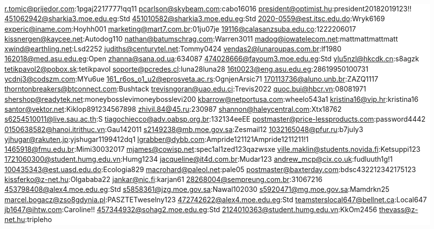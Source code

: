 r.tomic@prijedor.com:1pgaj2217777!qq11
pcarlson@skybeam.com:cabo16016
president@optimist.hu:president20182019123!!
451062942@sharkia3.moe.edu.eg:Std
451010582@sharkia3.moe.edu.eg:Std
2020-0559@est.itsc.edu.do:Wryk6169
experic@iname.com:Hoyhh001
marketing@mart7.com.br:01ju07je
19116@calasanzsuba.edu.co:1222206017
kissnergen@kaycee.net:Autodog110
nathan@batumschrag.com:Warren3011
madog@iowatelecom.net:mattmattmattmatt
xwind@earthling.net:Lsd2252
judiths@centurytel.net:Tommy0424
vendas2@lunaroupas.com.br:lf1980
162018@med.asu.edu.eg:Open
zhanna@sana.od.ua:634087
474028666@fayoum3.moe.edu.eg:Std
ylu5nzl@hkcdk.cn:s8agzk
tetikpavol2@pobox.sk:tetikpavol
soporte@pcredes.cl:luna28luna28
16t0023@eng.asu.edu.eg:28619950100731
ycdnj3@codszm.com:MYu6ue
161_r6os_o1_u2@eprosveta.ac.rs:OgnjenArsic71
170113736@aluno.unb.br:ZAZQ1117
thorntonbreakers@btconnect.com:Bushtack
trevisngoran@uao.edu.ci:Trevis2022
quoc.bui@hbcr.vn:08081971
shershop@readytek.net:moneybosslevimoneybosslevi200
kbarrow@netportusa.com:wheelo543a1
kristina16@vip.hr:kristina16
santor@vektor.net:Kiklop891234567898
zhivil.84@45.ru:230987
shannon@haleycentral.com:Xtx18762
s6254510011@live.sau.ac.th:S
tiagochiecco@adv.oabsp.org.br:132134eeEE
postmaster@price-lessproducts.com:password4442
0150638582@hanoi.itrithuc.vn:Gau142011
s2149238@mb.moe.gov.sa:Zesmail12
1032165048@pfur.ru:b7july3
yjhugar@rakuten.jp:yjshugar1199412dq1
lgrabber@dybb.com:Ampride121121Ampride1211211!1
1465918@fmu.edu.br:Mimi30032017
mjames@cowisp.net:spec1al1zed123qazwsxe
ville.maklin@students.novida.fi:Ketsuppi123
1721060300@student.humg.edu.vn:Humg1234
jacqueline@it4d.com.br:Mudar123
andrew_mcp@cix.co.uk:fudluuth1g!1
100435343@est.uasd.edu.do:Ecologia829
macrohard@paleol.net:pale05
postmaster@baxterday.com:bdsc432212342175123
kissferko@z-net.hu:Olgababa22
jankar@nic.fi:karjan61
28268004@sempreung.com.br:31067216
453798408@alex4.moe.edu.eg:Std
s5858361@jzg.moe.gov.sa:Nawal102030
s5920471@mg.moe.gov.sa:Mamdrkn25
marcel.bogacz@zso8gdynia.pl:PASZTETweselny123
472742622@alex4.moe.edu.eg:Std
teamsterslocal647@bellnet.ca:Local647
jb1647@ihtw.com:Caroline!!
457344932@sohag2.moe.edu.eg:Std
2124010363@student.humg.edu.vn:KkOm2456
thevass@z-net.hu:tripleho